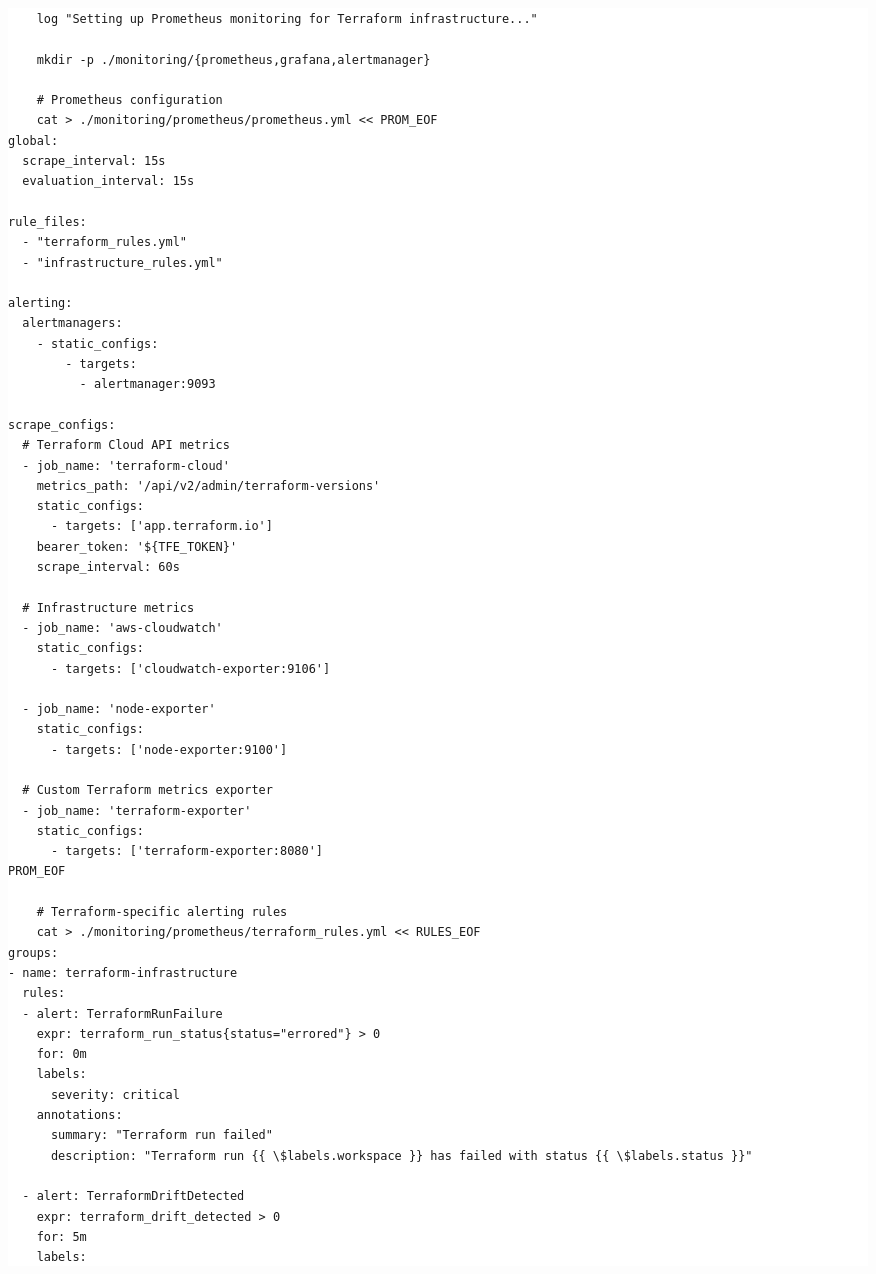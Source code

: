 ````
    log "Setting up Prometheus monitoring for Terraform infrastructure..."

    mkdir -p ./monitoring/{prometheus,grafana,alertmanager}

    # Prometheus configuration
    cat > ./monitoring/prometheus/prometheus.yml << PROM_EOF
global:
  scrape_interval: 15s
  evaluation_interval: 15s

rule_files:
  - "terraform_rules.yml"
  - "infrastructure_rules.yml"

alerting:
  alertmanagers:
    - static_configs:
        - targets:
          - alertmanager:9093

scrape_configs:
  # Terraform Cloud API metrics
  - job_name: 'terraform-cloud'
    metrics_path: '/api/v2/admin/terraform-versions'
    static_configs:
      - targets: ['app.terraform.io']
    bearer_token: '${TFE_TOKEN}'
    scrape_interval: 60s

  # Infrastructure metrics
  - job_name: 'aws-cloudwatch'
    static_configs:
      - targets: ['cloudwatch-exporter:9106']

  - job_name: 'node-exporter'
    static_configs:
      - targets: ['node-exporter:9100']

  # Custom Terraform metrics exporter
  - job_name: 'terraform-exporter'
    static_configs:
      - targets: ['terraform-exporter:8080']
PROM_EOF

    # Terraform-specific alerting rules
    cat > ./monitoring/prometheus/terraform_rules.yml << RULES_EOF
groups:
- name: terraform-infrastructure
  rules:
  - alert: TerraformRunFailure
    expr: terraform_run_status{status="errored"} > 0
    for: 0m
    labels:
      severity: critical
    annotations:
      summary: "Terraform run failed"
      description: "Terraform run {{ \$labels.workspace }} has failed with status {{ \$labels.status }}"

  - alert: TerraformDriftDetected
    expr: terraform_drift_detected > 0
    for: 5m
    labels:
````